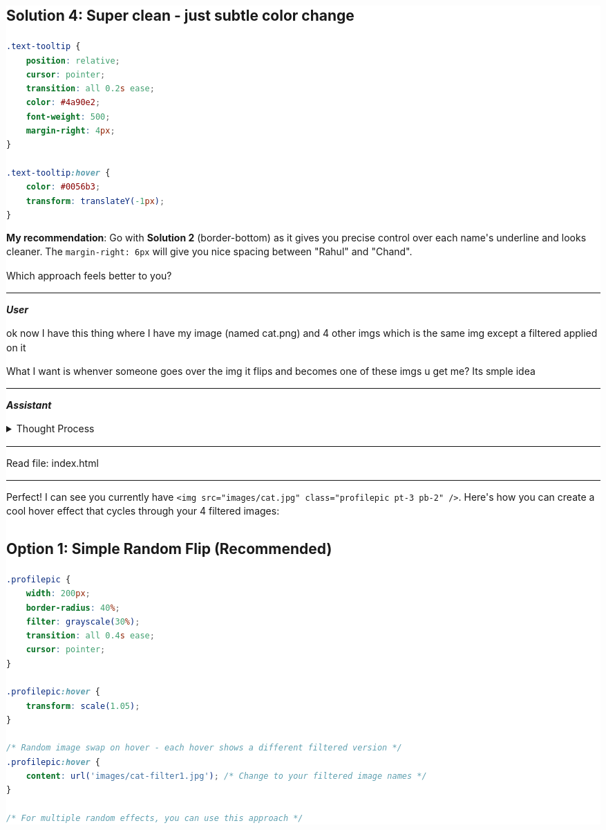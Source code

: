 ## Solution 4: Super clean - just subtle color change
```css
.text-tooltip {
    position: relative;
    cursor: pointer;
    transition: all 0.2s ease;
    color: #4a90e2;
    font-weight: 500;
    margin-right: 4px;
}

.text-tooltip:hover {
    color: #0056b3;
    transform: translateY(-1px);
}
```

**My recommendation**: Go with **Solution 2** (border-bottom) as it gives you precise control over each name's underline and looks cleaner. The `margin-right: 6px` will give you nice spacing between "Rahul" and "Chand".

Which approach feels better to you?

---

_**User**_

ok now I have this thing where I have my image (named cat.png) and 4 other imgs which is the same img except a filtered applied on it 

What I want is whenver someone goes over the img it flips and becomes one of these imgs u get me? Its smple idea

---

_**Assistant**_

<think><details><summary>Thought Process</summary></details></think>

---

Read file: index.html

---

Perfect! I can see you currently have `<img src="images/cat.jpg" class="profilepic pt-3 pb-2" />`. Here's how you can create a cool hover effect that cycles through your 4 filtered images:

## Option 1: Simple Random Flip (Recommended)
```css
.profilepic {
    width: 200px;
    border-radius: 40%;
    filter: grayscale(30%);
    transition: all 0.4s ease;
    cursor: pointer;
}

.profilepic:hover {
    transform: scale(1.05);
}

/* Random image swap on hover - each hover shows a different filtered version */
.profilepic:hover {
    content: url('images/cat-filter1.jpg'); /* Change to your filtered image names */
}

/* For multiple random effects, you can use this approach */
```